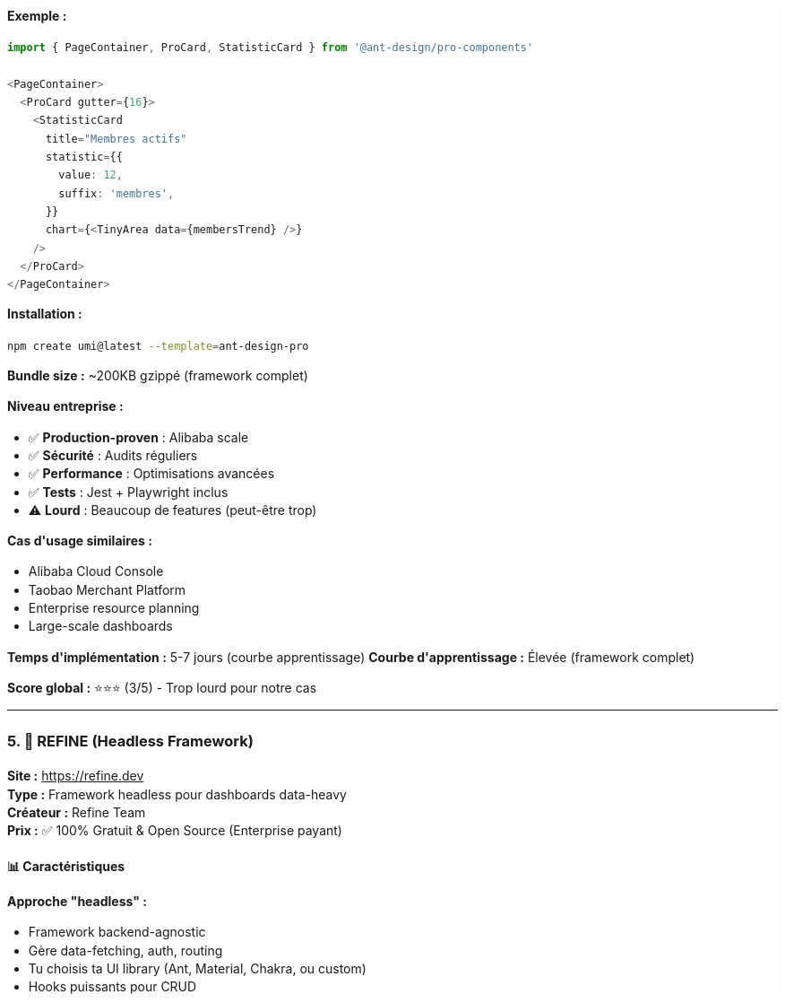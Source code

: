 **Exemple :**
```typescript
import { PageContainer, ProCard, StatisticCard } from '@ant-design/pro-components'

<PageContainer>
  <ProCard gutter={16}>
    <StatisticCard
      title="Membres actifs"
      statistic={{
        value: 12,
        suffix: 'membres',
      }}
      chart={<TinyArea data={membersTrend} />}
    />
  </ProCard>
</PageContainer>
```

**Installation :**
```bash
npm create umi@latest --template=ant-design-pro
```

**Bundle size :** ~200KB gzippé (framework complet)

**Niveau entreprise :**
- ✅ **Production-proven** : Alibaba scale
- ✅ **Sécurité** : Audits réguliers
- ✅ **Performance** : Optimisations avancées
- ✅ **Tests** : Jest + Playwright inclus
- ⚠️ **Lourd** : Beaucoup de features (peut-être trop)

**Cas d'usage similaires :**
- Alibaba Cloud Console
- Taobao Merchant Platform
- Enterprise resource planning
- Large-scale dashboards

**Temps d'implémentation :** 5-7 jours (courbe apprentissage)
**Courbe d'apprentissage :** Élevée (framework complet)

**Score global :** ⭐⭐⭐ (3/5) - Trop lourd pour notre cas

---

### 5. 🎯 REFINE (Headless Framework)

**Site :** https://refine.dev  
**Type :** Framework headless pour dashboards data-heavy  
**Créateur :** Refine Team  
**Prix :** ✅ 100% Gratuit & Open Source (Enterprise payant)

#### 📊 Caractéristiques

**Approche "headless" :**
- Framework backend-agnostic
- Gère data-fetching, auth, routing
- Tu choisis ta UI library (Ant, Material, Chakra, ou custom)
- Hooks puissants pour CRUD

